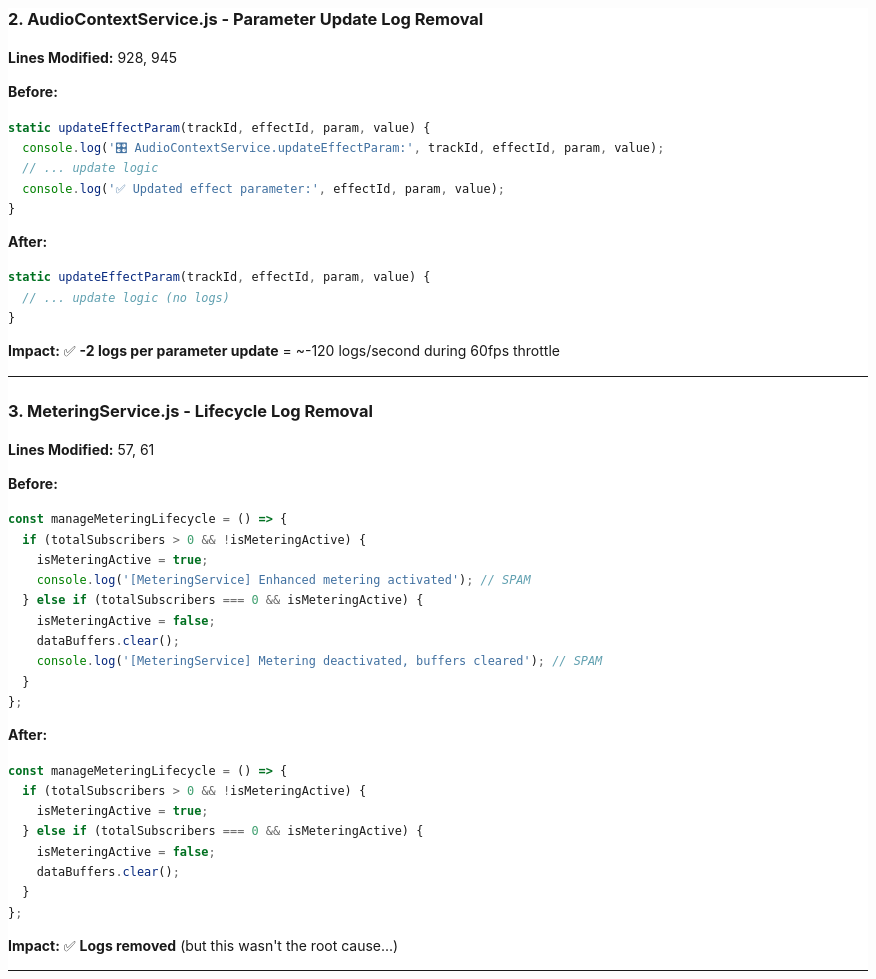 
### 2. AudioContextService.js - Parameter Update Log Removal
**Lines Modified:** 928, 945

**Before:**
```javascript
static updateEffectParam(trackId, effectId, param, value) {
  console.log('🎛️ AudioContextService.updateEffectParam:', trackId, effectId, param, value);
  // ... update logic
  console.log('✅ Updated effect parameter:', effectId, param, value);
}
```

**After:**
```javascript
static updateEffectParam(trackId, effectId, param, value) {
  // ... update logic (no logs)
}
```

**Impact:** ✅ **-2 logs per parameter update** = ~-120 logs/second during 60fps throttle

---

### 3. MeteringService.js - Lifecycle Log Removal
**Lines Modified:** 57, 61

**Before:**
```javascript
const manageMeteringLifecycle = () => {
  if (totalSubscribers > 0 && !isMeteringActive) {
    isMeteringActive = true;
    console.log('[MeteringService] Enhanced metering activated'); // SPAM
  } else if (totalSubscribers === 0 && isMeteringActive) {
    isMeteringActive = false;
    dataBuffers.clear();
    console.log('[MeteringService] Metering deactivated, buffers cleared'); // SPAM
  }
};
```

**After:**
```javascript
const manageMeteringLifecycle = () => {
  if (totalSubscribers > 0 && !isMeteringActive) {
    isMeteringActive = true;
  } else if (totalSubscribers === 0 && isMeteringActive) {
    isMeteringActive = false;
    dataBuffers.clear();
  }
};
```

**Impact:** ✅ **Logs removed** (but this wasn't the root cause...)

---